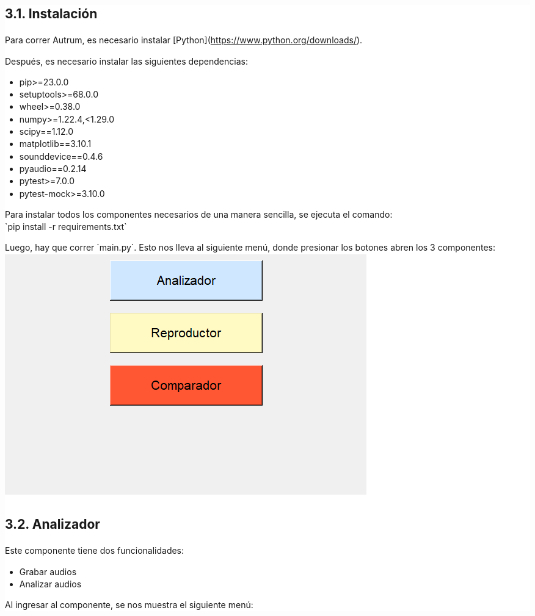 ## 3.1. Instalación

Para correr Autrum, es necesario instalar \[Python\](https://www.python.org/downloads/). 

Después, es necesario instalar las siguientes dependencias:

* pip\>=23.0.0  
* setuptools\>=68.0.0  
* wheel\>=0.38.0  
* numpy\>=1.22.4,\<1.29.0  
* scipy==1.12.0  
* matplotlib==3.10.1  
* sounddevice==0.4.6  
* pyaudio==0.2.14  
* pytest\>=7.0.0  
* pytest-mock\>=3.10.0

Para instalar todos los componentes necesarios de una manera sencilla, se ejecuta el comando:  
\`pip install \-r requirements.txt\`

Luego, hay que correr \`main.py\`. Esto nos lleva al siguiente menú, donde presionar los botones abren los 3 componentes:  
![](images_docs/img2.png)

## 3.2. Analizador

Este componente tiene dos funcionalidades:

* Grabar audios  
* Analizar audios

Al ingresar al componente, se nos muestra el siguiente menú:  